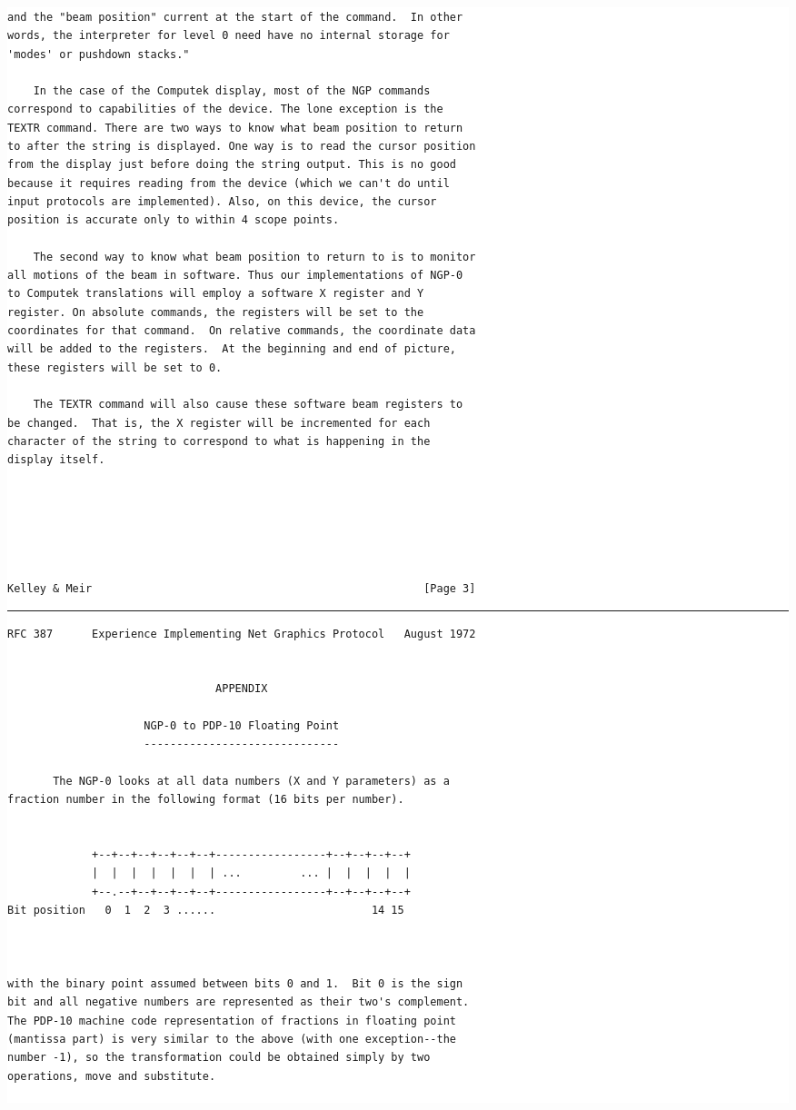 ``` newpage
and the "beam position" current at the start of the command.  In other
words, the interpreter for level 0 need have no internal storage for
'modes' or pushdown stacks."

    In the case of the Computek display, most of the NGP commands
correspond to capabilities of the device. The lone exception is the
TEXTR command. There are two ways to know what beam position to return
to after the string is displayed. One way is to read the cursor position
from the display just before doing the string output. This is no good
because it requires reading from the device (which we can't do until
input protocols are implemented). Also, on this device, the cursor
position is accurate only to within 4 scope points.

    The second way to know what beam position to return to is to monitor
all motions of the beam in software. Thus our implementations of NGP-0
to Computek translations will employ a software X register and Y
register. On absolute commands, the registers will be set to the
coordinates for that command.  On relative commands, the coordinate data
will be added to the registers.  At the beginning and end of picture,
these registers will be set to 0.

    The TEXTR command will also cause these software beam registers to
be changed.  That is, the X register will be incremented for each
character of the string to correspond to what is happening in the
display itself.






Kelley & Meir                                                   [Page 3]
```

------------------------------------------------------------------------

``` newpage
RFC 387      Experience Implementing Net Graphics Protocol   August 1972


                                APPENDIX

                     NGP-0 to PDP-10 Floating Point
                     ------------------------------

       The NGP-0 looks at all data numbers (X and Y parameters) as a
fraction number in the following format (16 bits per number).


             +--+--+--+--+--+--+-----------------+--+--+--+--+
             |  |  |  |  |  |  | ...         ... |  |  |  |  |
             +--.--+--+--+--+--+-----------------+--+--+--+--+
Bit position   0  1  2  3 ......                        14 15



with the binary point assumed between bits 0 and 1.  Bit 0 is the sign
bit and all negative numbers are represented as their two's complement.
The PDP-10 machine code representation of fractions in floating point
(mantissa part) is very similar to the above (with one exception--the
number -1), so the transformation could be obtained simply by two
operations, move and substitute.


```
